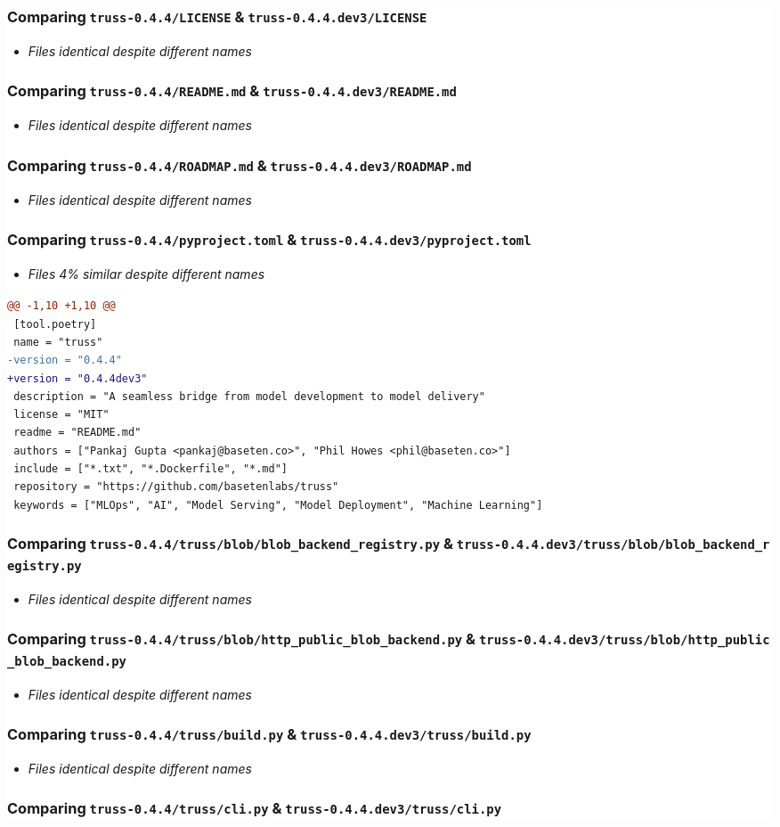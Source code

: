 ### Comparing `truss-0.4.4/LICENSE` & `truss-0.4.4.dev3/LICENSE`

 * *Files identical despite different names*

### Comparing `truss-0.4.4/README.md` & `truss-0.4.4.dev3/README.md`

 * *Files identical despite different names*

### Comparing `truss-0.4.4/ROADMAP.md` & `truss-0.4.4.dev3/ROADMAP.md`

 * *Files identical despite different names*

### Comparing `truss-0.4.4/pyproject.toml` & `truss-0.4.4.dev3/pyproject.toml`

 * *Files 4% similar despite different names*

```diff
@@ -1,10 +1,10 @@
 [tool.poetry]
 name = "truss"
-version = "0.4.4"
+version = "0.4.4dev3"
 description = "A seamless bridge from model development to model delivery"
 license = "MIT"
 readme = "README.md"
 authors = ["Pankaj Gupta <pankaj@baseten.co>", "Phil Howes <phil@baseten.co>"]
 include = ["*.txt", "*.Dockerfile", "*.md"]
 repository = "https://github.com/basetenlabs/truss"
 keywords = ["MLOps", "AI", "Model Serving", "Model Deployment", "Machine Learning"]
```

### Comparing `truss-0.4.4/truss/blob/blob_backend_registry.py` & `truss-0.4.4.dev3/truss/blob/blob_backend_registry.py`

 * *Files identical despite different names*

### Comparing `truss-0.4.4/truss/blob/http_public_blob_backend.py` & `truss-0.4.4.dev3/truss/blob/http_public_blob_backend.py`

 * *Files identical despite different names*

### Comparing `truss-0.4.4/truss/build.py` & `truss-0.4.4.dev3/truss/build.py`

 * *Files identical despite different names*

### Comparing `truss-0.4.4/truss/cli.py` & `truss-0.4.4.dev3/truss/cli.py`
